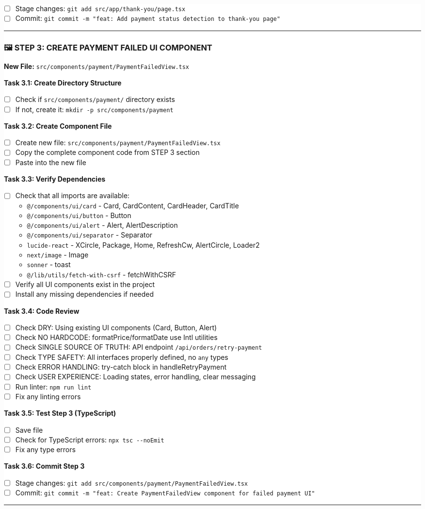 - [ ] Stage changes: `git add src/app/thank-you/page.tsx`
- [ ] Commit: `git commit -m "feat: Add payment status detection to thank-you page"`

---

### 🖼️ STEP 3: CREATE PAYMENT FAILED UI COMPONENT

**New File:** `src/components/payment/PaymentFailedView.tsx`

**Task 3.1: Create Directory Structure**

- [ ] Check if `src/components/payment/` directory exists
- [ ] If not, create it: `mkdir -p src/components/payment`

**Task 3.2: Create Component File**

- [ ] Create new file: `src/components/payment/PaymentFailedView.tsx`
- [ ] Copy the complete component code from STEP 3 section
- [ ] Paste into the new file

**Task 3.3: Verify Dependencies**

- [ ] Check that all imports are available:
  - `@/components/ui/card` - Card, CardContent, CardHeader, CardTitle
  - `@/components/ui/button` - Button
  - `@/components/ui/alert` - Alert, AlertDescription
  - `@/components/ui/separator` - Separator
  - `lucide-react` - XCircle, Package, Home, RefreshCw, AlertCircle, Loader2
  - `next/image` - Image
  - `sonner` - toast
  - `@/lib/utils/fetch-with-csrf` - fetchWithCSRF
- [ ] Verify all UI components exist in the project
- [ ] Install any missing dependencies if needed

**Task 3.4: Code Review**

- [ ] Check DRY: Using existing UI components (Card, Button, Alert)
- [ ] Check NO HARDCODE: formatPrice/formatDate use Intl utilities
- [ ] Check SINGLE SOURCE OF TRUTH: API endpoint `/api/orders/retry-payment`
- [ ] Check TYPE SAFETY: All interfaces properly defined, no `any` types
- [ ] Check ERROR HANDLING: try-catch block in handleRetryPayment
- [ ] Check USER EXPERIENCE: Loading states, error handling, clear messaging
- [ ] Run linter: `npm run lint`
- [ ] Fix any linting errors

**Task 3.5: Test Step 3 (TypeScript)**

- [ ] Save file
- [ ] Check for TypeScript errors: `npx tsc --noEmit`
- [ ] Fix any type errors

**Task 3.6: Commit Step 3**

- [ ] Stage changes: `git add src/components/payment/PaymentFailedView.tsx`
- [ ] Commit: `git commit -m "feat: Create PaymentFailedView component for failed payment UI"`

---
